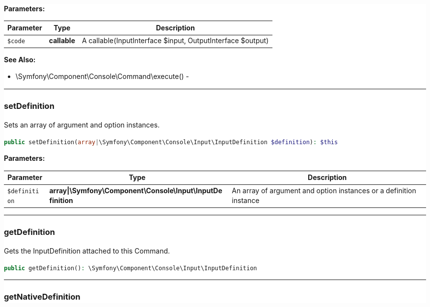 




**Parameters:**

| Parameter | Type | Description |
|-----------|------|-------------|
| `$code` | **callable** | A callable(InputInterface $input, OutputInterface $output) |



**See Also:**

* \Symfony\Component\Console\Command\execute() - 

***

### setDefinition

Sets an array of argument and option instances.

```php
public setDefinition(array|\Symfony\Component\Console\Input\InputDefinition $definition): $this
```








**Parameters:**

| Parameter | Type | Description |
|-----------|------|-------------|
| `$definition` | **array&#124;\Symfony\Component\Console\Input\InputDefinition** | An array of argument and option instances or a definition instance |




***

### getDefinition

Gets the InputDefinition attached to this Command.

```php
public getDefinition(): \Symfony\Component\Console\Input\InputDefinition
```











***

### getNativeDefinition
